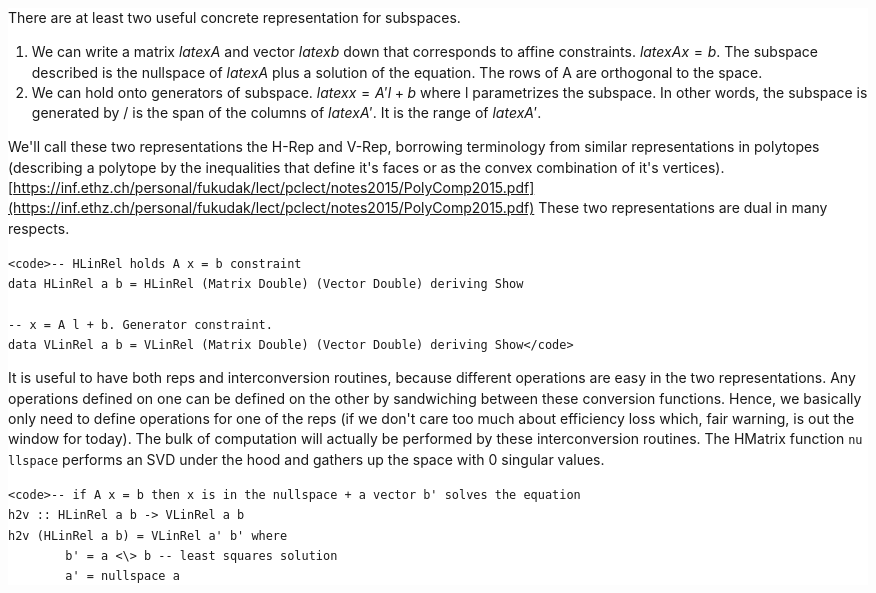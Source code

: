 





There are at least two useful concrete representation for subspaces. 







  1. We can write a matrix $latex A$ and vector $latex b$ down that corresponds to affine constraints. $latex Ax = b$. The subspace described is the nullspace of $latex A$ plus a solution of the equation. The rows of A are orthogonal to the space.
  2. We can hold onto generators of subspace. $latex x = A' l+b$ where l parametrizes the subspace. In other words, the subspace is generated by / is the span of the columns of $latex A'$. It is the range of $latex A'$.






We'll call these two representations the H-Rep and V-Rep, borrowing terminology from similar representations in polytopes (describing a polytope by the inequalities that define it's faces or as the convex combination of it's vertices). [https://inf.ethz.ch/personal/fukudak/lect/pclect/notes2015/PolyComp2015.pdf](https://inf.ethz.ch/personal/fukudak/lect/pclect/notes2015/PolyComp2015.pdf) These two representations are dual in many respects.






    
    <code>-- HLinRel holds A x = b constraint
    data HLinRel a b = HLinRel (Matrix Double) (Vector Double) deriving Show
    
    -- x = A l + b. Generator constraint. 
    data VLinRel a b = VLinRel (Matrix Double) (Vector Double) deriving Show</code>







It is useful to have both reps and interconversion routines, because different operations are easy in the two representations. Any operations defined on one can be defined on the other by sandwiching between these conversion functions. Hence, we basically only need to define operations for one of the reps (if we don't care too much about efficiency loss which, fair warning, is out the window for today). The bulk of computation will actually be performed by these interconversion routines. The HMatrix function `nullspace` performs an SVD under the hood and gathers up the space with 0 singular values. 






    
    <code>-- if A x = b then x is in the nullspace + a vector b' solves the equation
    h2v :: HLinRel a b -> VLinRel a b
    h2v (HLinRel a b) = VLinRel a' b' where
            b' = a <\> b -- least squares solution
            a' = nullspace a
    